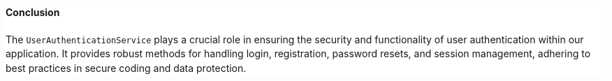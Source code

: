 #### Conclusion
The `UserAuthenticationService` plays a crucial role in ensuring the security and functionality of user authentication within our application. It provides robust methods for handling login, registration, password resets, and session management, adhering to best practices in secure coding and data protection.
